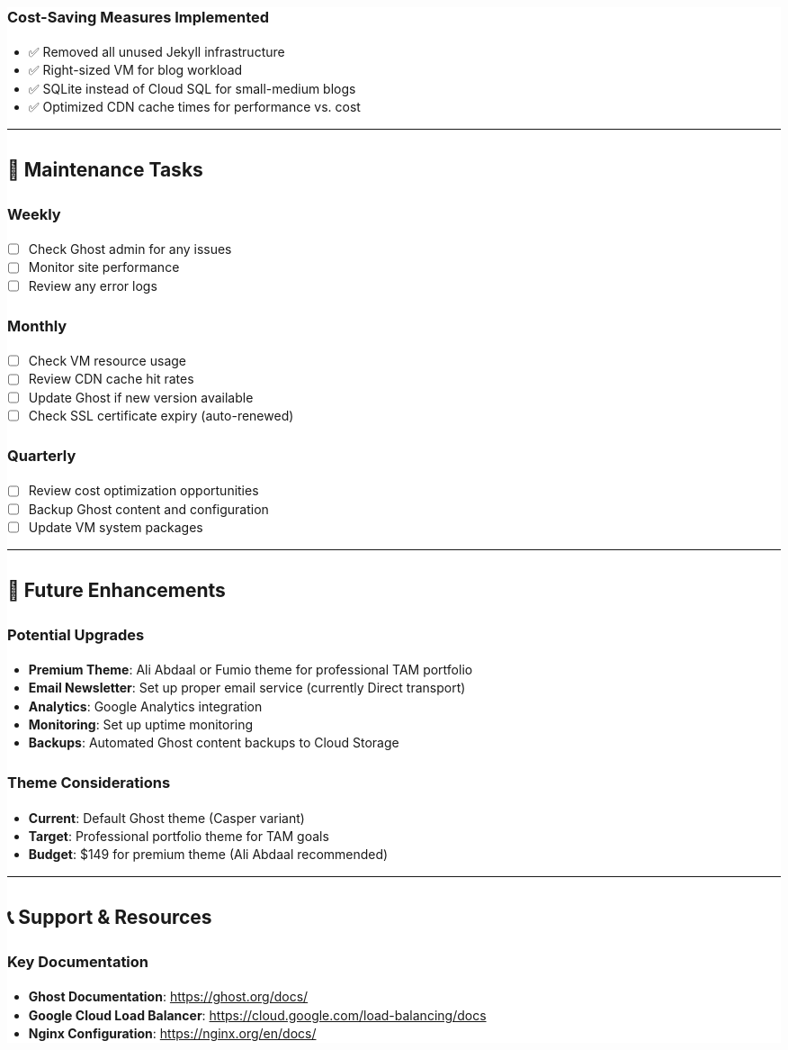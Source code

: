 ### Cost-Saving Measures Implemented
- ✅ Removed all unused Jekyll infrastructure
- ✅ Right-sized VM for blog workload
- ✅ SQLite instead of Cloud SQL for small-medium blogs
- ✅ Optimized CDN cache times for performance vs. cost

---

## 🔄 Maintenance Tasks

### Weekly
- [ ] Check Ghost admin for any issues
- [ ] Monitor site performance
- [ ] Review any error logs

### Monthly
- [ ] Check VM resource usage
- [ ] Review CDN cache hit rates
- [ ] Update Ghost if new version available
- [ ] Check SSL certificate expiry (auto-renewed)

### Quarterly
- [ ] Review cost optimization opportunities
- [ ] Backup Ghost content and configuration
- [ ] Update VM system packages

---

## 🎯 Future Enhancements

### Potential Upgrades
- **Premium Theme**: Ali Abdaal or Fumio theme for professional TAM portfolio
- **Email Newsletter**: Set up proper email service (currently Direct transport)
- **Analytics**: Google Analytics integration
- **Monitoring**: Set up uptime monitoring
- **Backups**: Automated Ghost content backups to Cloud Storage

### Theme Considerations
- **Current**: Default Ghost theme (Casper variant)
- **Target**: Professional portfolio theme for TAM goals
- **Budget**: $149 for premium theme (Ali Abdaal recommended)

---

## 📞 Support & Resources

### Key Documentation
- **Ghost Documentation**: https://ghost.org/docs/
- **Google Cloud Load Balancer**: https://cloud.google.com/load-balancing/docs
- **Nginx Configuration**: https://nginx.org/en/docs/

